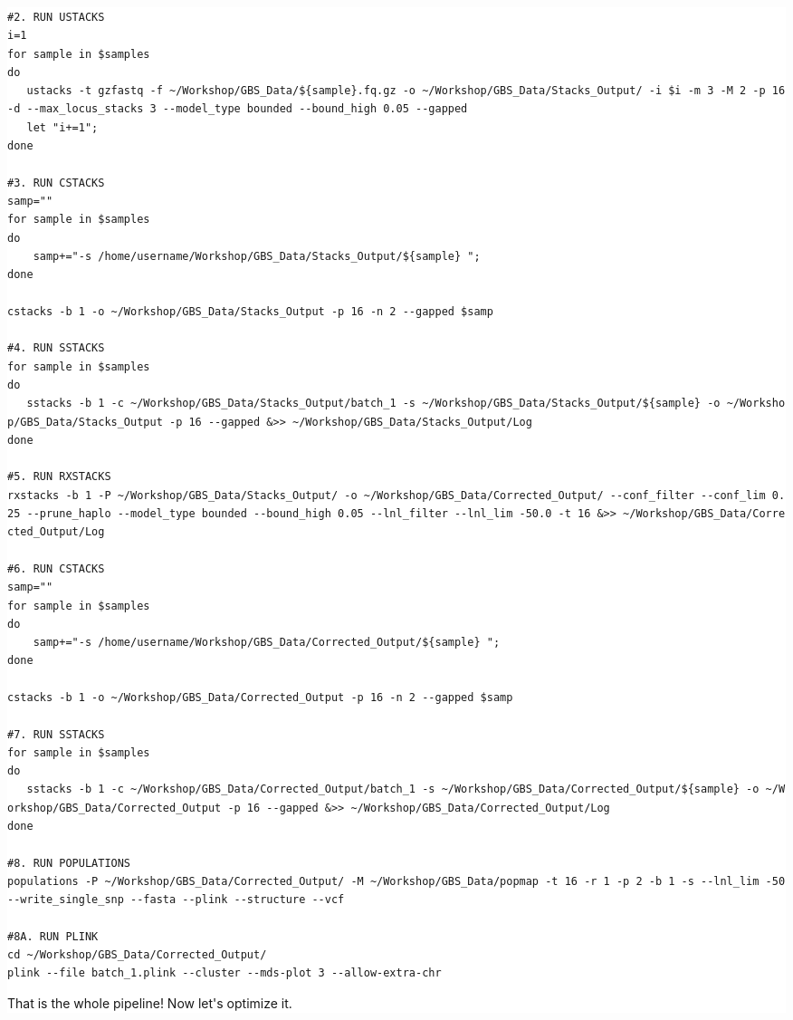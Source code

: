 	#2. RUN USTACKS
	i=1
	for sample in $samples
	do
	   ustacks -t gzfastq -f ~/Workshop/GBS_Data/${sample}.fq.gz -o ~/Workshop/GBS_Data/Stacks_Output/ -i $i -m 3 -M 2 -p 16 -d --max_locus_stacks 3 --model_type bounded --bound_high 0.05 --gapped
	   let "i+=1";
	done
	
	#3. RUN CSTACKS
	samp="" 
	for sample in $samples 
	do 
		samp+="-s /home/username/Workshop/GBS_Data/Stacks_Output/${sample} ";
	done

	cstacks -b 1 -o ~/Workshop/GBS_Data/Stacks_Output -p 16 -n 2 --gapped $samp
	
	#4. RUN SSTACKS
	for sample in $samples
	do
	   sstacks -b 1 -c ~/Workshop/GBS_Data/Stacks_Output/batch_1 -s ~/Workshop/GBS_Data/Stacks_Output/${sample} -o ~/Workshop/GBS_Data/Stacks_Output -p 16 --gapped &>> ~/Workshop/GBS_Data/Stacks_Output/Log
	done
	
	#5. RUN RXSTACKS
	rxstacks -b 1 -P ~/Workshop/GBS_Data/Stacks_Output/ -o ~/Workshop/GBS_Data/Corrected_Output/ --conf_filter --conf_lim 0.25 --prune_haplo --model_type bounded --bound_high 0.05 --lnl_filter --lnl_lim -50.0 -t 16 &>> ~/Workshop/GBS_Data/Corrected_Output/Log
	
	#6. RUN CSTACKS
	samp="" 
	for sample in $samples 
	do 
		samp+="-s /home/username/Workshop/GBS_Data/Corrected_Output/${sample} ";
	done

	cstacks -b 1 -o ~/Workshop/GBS_Data/Corrected_Output -p 16 -n 2 --gapped $samp
	
	#7. RUN SSTACKS
	for sample in $samples
	do
	   sstacks -b 1 -c ~/Workshop/GBS_Data/Corrected_Output/batch_1 -s ~/Workshop/GBS_Data/Corrected_Output/${sample} -o ~/Workshop/GBS_Data/Corrected_Output -p 16 --gapped &>> ~/Workshop/GBS_Data/Corrected_Output/Log
	done
	
	#8. RUN POPULATIONS
	populations -P ~/Workshop/GBS_Data/Corrected_Output/ -M ~/Workshop/GBS_Data/popmap -t 16 -r 1 -p 2 -b 1 -s --lnl_lim -50 --write_single_snp --fasta --plink --structure --vcf
	
	#8A. RUN PLINK
	cd ~/Workshop/GBS_Data/Corrected_Output/
	plink --file batch_1.plink --cluster --mds-plot 3 --allow-extra-chr

That is the whole pipeline! Now let's optimize it.
